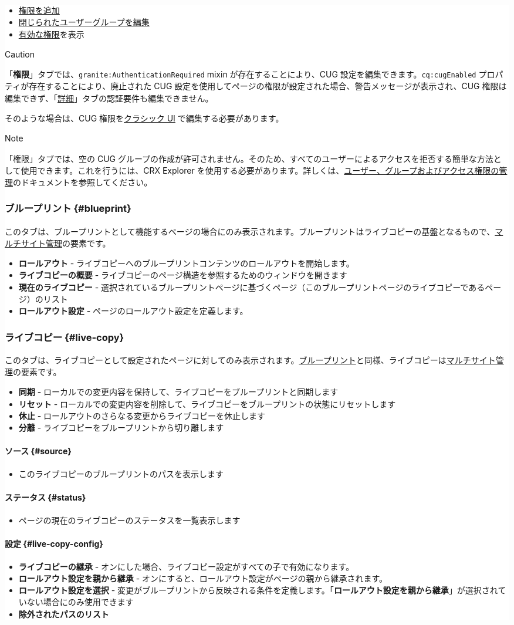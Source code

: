 * [権限を追加](/help/sites-administering/user-group-ac-admin.md)
* [閉じられたユーザーグループを編集](/help/sites-administering/cug.md#applying-your-closed-user-group-to-content-pages)
* [有効な権限](/help/sites-administering/user-group-ac-admin.md)を表示

>[!CAUTION]
>
>「**権限**」タブでは、`granite:AuthenticationRequired` mixin が存在することにより、CUG 設定を編集できます。`cq:cugEnabled` プロパティが存在することにより、廃止された CUG 設定を使用してページの権限が設定された場合、警告メッセージが表示され、CUG 権限は編集できず、「[詳細](/help/sites-authoring/editing-page-properties.md#advanced)」タブの認証要件も編集できません。
>
>
>そのような場合は、CUG 権限を[クラシック UI](/help/sites-classic-ui-authoring/classic-page-author-edit-page-properties.md) で編集する必要があります。

>[!NOTE]
>
>「権限」タブでは、空の CUG グループの作成が許可されません。そのため、すべてのユーザーによるアクセスを拒否する簡単な方法として使用できます。これを行うには、CRX Explorer を使用する必要があります。詳しくは、[ユーザー、グループおよびアクセス権限の管理](/help/sites-administering/user-group-ac-admin.md)のドキュメントを参照してください。

### ブループリント {#blueprint}

このタブは、ブループリントとして機能するページの場合にのみ表示されます。ブループリントはライブコピーの基盤となるもので、[マルチサイト管理](/help/sites-administering/msm.md)の要素です。

* **ロールアウト** - ライブコピーへのブループリントコンテンツのロールアウトを開始します。
* **ライブコピーの概要** - ライブコピーのページ構造を参照するためのウィンドウを開きます
* **現在のライブコピー** - 選択されているブループリントページに基づくページ（このブループリントページのライブコピーであるページ）のリスト
* **ロールアウト設定** - ページのロールアウト設定を定義します。

### ライブコピー {#live-copy}

このタブは、ライブコピーとして設定されたページに対してのみ表示されます。[ブループリント](#blueprint)と同様、ライブコピーは[マルチサイト管理](/help/sites-administering/msm.md)の要素です。

* **同期** - ローカルでの変更内容を保持して、ライブコピーをブループリントと同期します
* **リセット** - ローカルでの変更内容を削除して、ライブコピーをブループリントの状態にリセットします
* **休止** - ロールアウトのさらなる変更からライブコピーを休止します
* **分離** - ライブコピーをブループリントから切り離します

#### ソース {#source}

* このライブコピーのブループリントのパスを表示します

#### ステータス {#status}

* ページの現在のライブコピーのステータスを一覧表示します

#### 設定 {#live-copy-config}

* **ライブコピーの継承** - オンにした場合、ライブコピー設定がすべての子で有効になります。
* **ロールアウト設定を親から継承** - オンにすると、ロールアウト設定がページの親から継承されます。
* **ロールアウト設定を選択** - 変更がブループリントから反映される条件を定義します。「**ロールアウト設定を親から継承**」が選択されていない場合にのみ使用できます
* **除外されたパスのリスト**
